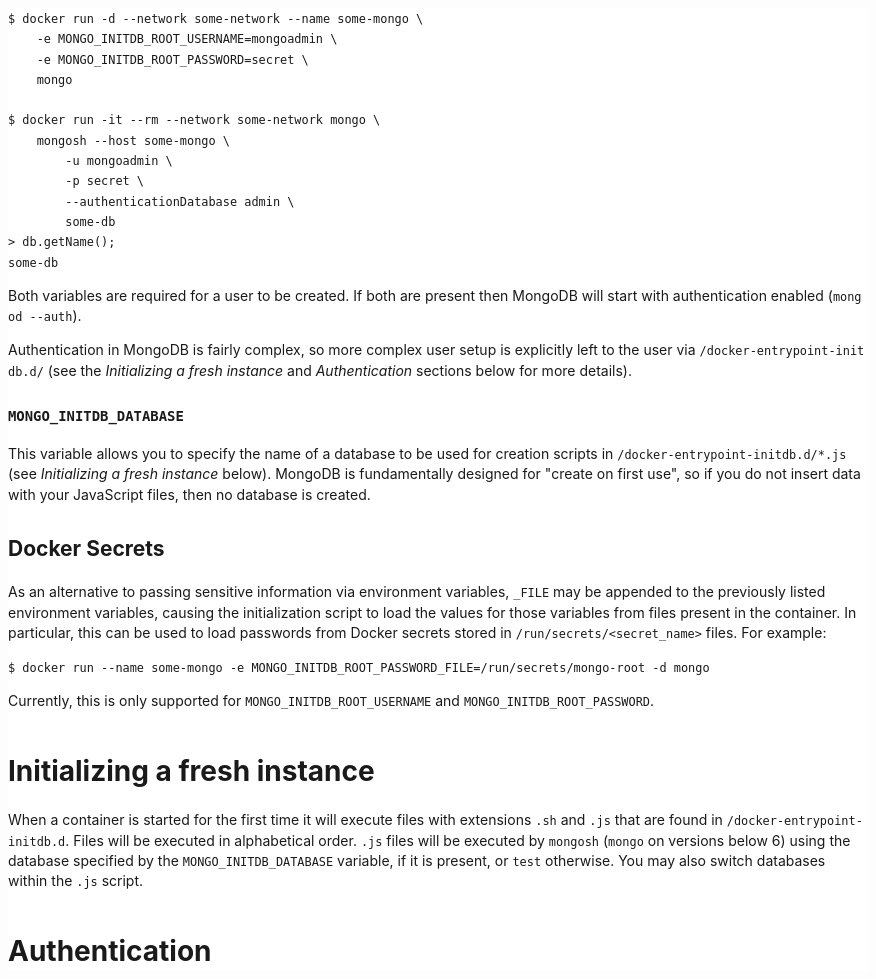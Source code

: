 ```console
$ docker run -d --network some-network --name some-mongo \
	-e MONGO_INITDB_ROOT_USERNAME=mongoadmin \
	-e MONGO_INITDB_ROOT_PASSWORD=secret \
	mongo

$ docker run -it --rm --network some-network mongo \
	mongosh --host some-mongo \
		-u mongoadmin \
		-p secret \
		--authenticationDatabase admin \
		some-db
> db.getName();
some-db
```

Both variables are required for a user to be created. If both are present then MongoDB will start with authentication enabled (`mongod --auth`).

Authentication in MongoDB is fairly complex, so more complex user setup is explicitly left to the user via `/docker-entrypoint-initdb.d/` (see the *Initializing a fresh instance* and *Authentication* sections below for more details).

### `MONGO_INITDB_DATABASE`

This variable allows you to specify the name of a database to be used for creation scripts in `/docker-entrypoint-initdb.d/*.js` (see *Initializing a fresh instance* below). MongoDB is fundamentally designed for "create on first use", so if you do not insert data with your JavaScript files, then no database is created.

## Docker Secrets

As an alternative to passing sensitive information via environment variables, `_FILE` may be appended to the previously listed environment variables, causing the initialization script to load the values for those variables from files present in the container. In particular, this can be used to load passwords from Docker secrets stored in `/run/secrets/<secret_name>` files. For example:

```console
$ docker run --name some-mongo -e MONGO_INITDB_ROOT_PASSWORD_FILE=/run/secrets/mongo-root -d mongo
```

Currently, this is only supported for `MONGO_INITDB_ROOT_USERNAME` and `MONGO_INITDB_ROOT_PASSWORD`.

# Initializing a fresh instance

When a container is started for the first time it will execute files with extensions `.sh` and `.js` that are found in `/docker-entrypoint-initdb.d`. Files will be executed in alphabetical order. `.js` files will be executed by `mongosh` (`mongo` on versions below 6) using the database specified by the `MONGO_INITDB_DATABASE` variable, if it is present, or `test` otherwise. You may also switch databases within the `.js` script.

# Authentication
